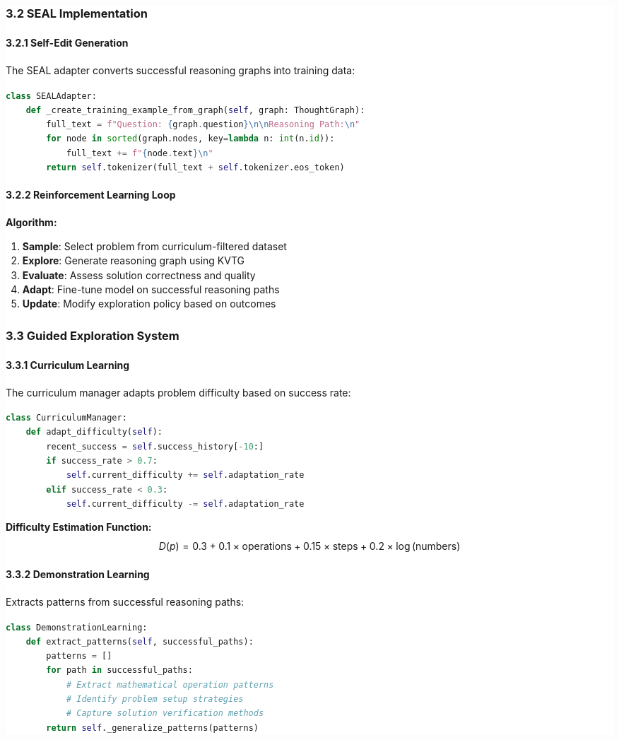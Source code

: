 ### 3.2 SEAL Implementation

#### 3.2.1 Self-Edit Generation

The SEAL adapter converts successful reasoning graphs into training data:

```python
class SEALAdapter:
    def _create_training_example_from_graph(self, graph: ThoughtGraph):
        full_text = f"Question: {graph.question}\n\nReasoning Path:\n"
        for node in sorted(graph.nodes, key=lambda n: int(n.id)):
            full_text += f"{node.text}\n"
        return self.tokenizer(full_text + self.tokenizer.eos_token)
```

#### 3.2.2 Reinforcement Learning Loop

**Algorithm:**
1. **Sample**: Select problem from curriculum-filtered dataset
2. **Explore**: Generate reasoning graph using KVTG
3. **Evaluate**: Assess solution correctness and quality
4. **Adapt**: Fine-tune model on successful reasoning paths
5. **Update**: Modify exploration policy based on outcomes

### 3.3 Guided Exploration System

#### 3.3.1 Curriculum Learning

The curriculum manager adapts problem difficulty based on success rate:

```python
class CurriculumManager:
    def adapt_difficulty(self):
        recent_success = self.success_history[-10:]
        if success_rate > 0.7:
            self.current_difficulty += self.adaptation_rate
        elif success_rate < 0.3:
            self.current_difficulty -= self.adaptation_rate
```

**Difficulty Estimation Function:**
$$D(p) = 0.3 + 0.1 \times \text{operations} + 0.15 \times \text{steps} + 0.2 \times \log(\text{numbers})$$

#### 3.3.2 Demonstration Learning

Extracts patterns from successful reasoning paths:

```python
class DemonstrationLearning:
    def extract_patterns(self, successful_paths):
        patterns = []
        for path in successful_paths:
            # Extract mathematical operation patterns
            # Identify problem setup strategies  
            # Capture solution verification methods
        return self._generalize_patterns(patterns)
```
